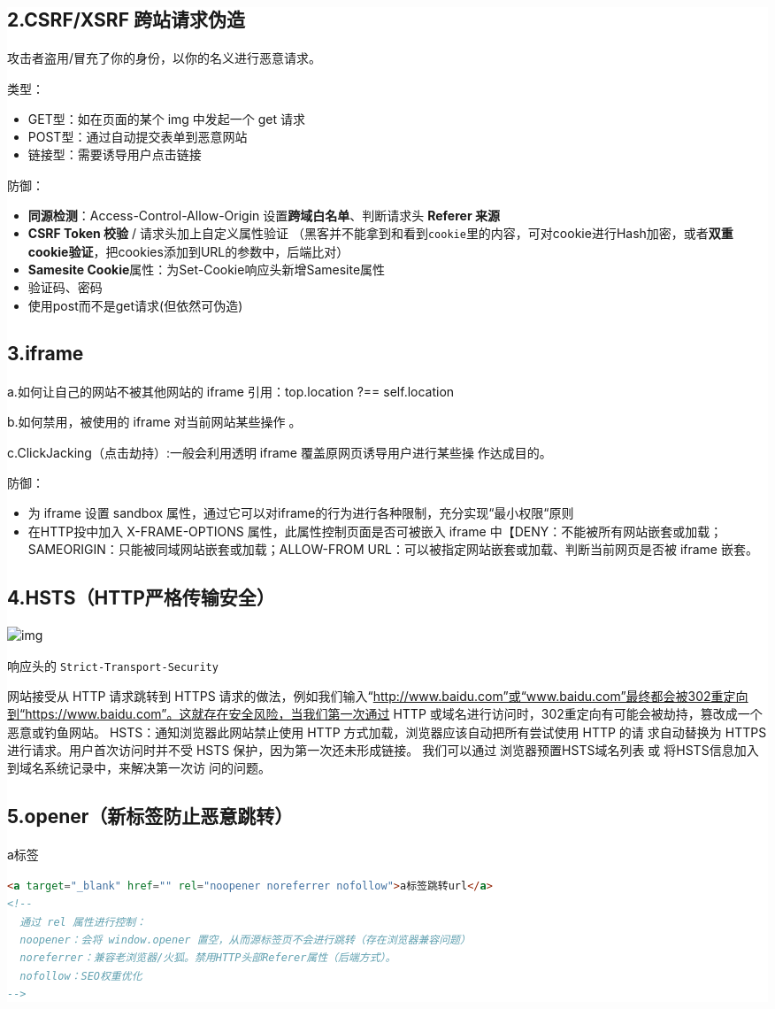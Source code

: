
## 2.CSRF/XSRF 跨站请求伪造

攻击者盗用/冒充了你的身份，以你的名义进行恶意请求。

类型：

- GET型：如在页面的某个 img 中发起一个 get 请求
- POST型：通过自动提交表单到恶意网站
- 链接型：需要诱导用户点击链接

防御：

- **同源检测**：Access-Control-Allow-Origin 设置**跨域白名单**、判断请求头 **Referer 来源**
- **CSRF Token 校验** / 请求头加上自定义属性验证 （黑客并不能拿到和看到`cookie`里的内容，可对cookie进行Hash加密，或者**双重cookie验证**，把cookies添加到URL的参数中，后端比对）
- **Samesite Cookie**属性：为Set-Cookie响应头新增Samesite属性
- 验证码、密码
- 使用post而不是get请求(但依然可伪造)



## 3.iframe

a.如何让自己的网站不被其他网站的 iframe 引用：top.location ?== self.location

b.如何禁用，被使用的 iframe 对当前网站某些操作 。

c.ClickJacking（点击劫持）:一般会利用透明 iframe 覆盖原网页诱导用户进行某些操 作达成目的。

防御：
- 为 iframe 设置 sandbox 属性，通过它可以对iframe的行为进行各种限制，充分实现“最小权限“原则
- 在HTTP投中加入 X-FRAME-OPTIONS 属性，此属性控制页面是否可被嵌入 iframe 中【DENY：不能被所有网站嵌套或加载；SAMEORIGIN：只能被同域网站嵌套或加载；ALLOW-FROM URL：可以被指定网站嵌套或加载、判断当前网页是否被 iframe 嵌套。



## 4.HSTS（HTTP严格传输安全）

![img](https://pic1.zhimg.com/80/v2-ae9f8ef4007bf90220f91a4e5a39c594_720w.jpg)

响应头的 `Strict-Transport-Security`

网站接受从 HTTP 请求跳转到 HTTPS 请求的做法，例如我们输入“http://www.baidu.com”或“www.baidu.com”最终都会被302重定向到“https://www.baidu.com”。这就存在安全风险，当我们第一次通过 HTTP 或域名进行访问时，302重定向有可能会被劫持，篡改成一个恶意或钓鱼网站。 HSTS：通知浏览器此网站禁止使用 HTTP 方式加载，浏览器应该自动把所有尝试使用 HTTP 的请 求自动替换为 HTTPS 进行请求。用户首次访问时并不受 HSTS 保护，因为第一次还未形成链接。 我们可以通过 浏览器预置HSTS域名列表 或 将HSTS信息加入到域名系统记录中，来解决第一次访 问的问题。



## 5.opener（新标签防止恶意跳转）

a标签

```html
<a target="_blank" href="" rel="noopener noreferrer nofollow">a标签跳转url</a>
<!--
  通过 rel 属性进行控制：
  noopener：会将 window.opener 置空，从而源标签页不会进行跳转（存在浏览器兼容问题）
  noreferrer：兼容老浏览器/火狐。禁用HTTP头部Referer属性（后端方式）。
  nofollow：SEO权重优化
-->
```
